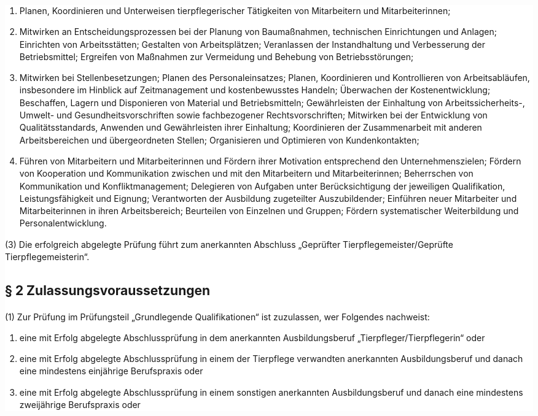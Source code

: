 1.  Planen, Koordinieren und Unterweisen tierpflegerischer Tätigkeiten von
    Mitarbeitern und Mitarbeiterinnen;


2.  Mitwirken an Entscheidungsprozessen bei der Planung von Baumaßnahmen,
    technischen Einrichtungen und Anlagen; Einrichten von Arbeitsstätten;
    Gestalten von Arbeitsplätzen; Veranlassen der Instandhaltung und
    Verbesserung der Betriebsmittel; Ergreifen von Maßnahmen zur
    Vermeidung und Behebung von Betriebsstörungen;


3.  Mitwirken bei Stellenbesetzungen; Planen des Personaleinsatzes;
    Planen, Koordinieren und Kontrollieren von Arbeitsabläufen,
    insbesondere im Hinblick auf Zeitmanagement und kostenbewusstes
    Handeln; Überwachen der Kostenentwicklung; Beschaffen, Lagern und
    Disponieren von Material und Betriebsmitteln; Gewährleisten der
    Einhaltung von Arbeitssicherheits-, Umwelt- und
    Gesundheitsvorschriften sowie fachbezogener Rechtsvorschriften;
    Mitwirken bei der Entwicklung von Qualitätsstandards, Anwenden und
    Gewährleisten ihrer Einhaltung; Koordinieren der Zusammenarbeit mit
    anderen Arbeitsbereichen und übergeordneten Stellen; Organisieren und
    Optimieren von Kundenkontakten;


4.  Führen von Mitarbeitern und Mitarbeiterinnen und Fördern ihrer
    Motivation entsprechend den Unternehmenszielen; Fördern von
    Kooperation und Kommunikation zwischen und mit den Mitarbeitern und
    Mitarbeiterinnen; Beherrschen von Kommunikation und
    Konfliktmanagement; Delegieren von Aufgaben unter Berücksichtigung der
    jeweiligen Qualifikation, Leistungsfähigkeit und Eignung; Verantworten
    der Ausbildung zugeteilter Auszubildender; Einführen neuer Mitarbeiter
    und Mitarbeiterinnen in ihren Arbeitsbereich; Beurteilen von Einzelnen
    und Gruppen; Fördern systematischer Weiterbildung und
    Personalentwicklung.




(3) Die erfolgreich abgelegte Prüfung führt zum anerkannten Abschluss
„Geprüfter Tierpflegemeister/Geprüfte Tierpflegemeisterin“.


## § 2 Zulassungsvoraussetzungen

(1) Zur Prüfung im Prüfungsteil „Grundlegende Qualifikationen“ ist
zuzulassen, wer Folgendes nachweist:

1.  eine mit Erfolg abgelegte Abschlussprüfung in dem anerkannten
    Ausbildungsberuf „Tierpfleger/Tierpflegerin“ oder


2.  eine mit Erfolg abgelegte Abschlussprüfung in einem der Tierpflege
    verwandten anerkannten Ausbildungsberuf und danach eine mindestens
    einjährige Berufspraxis oder


3.  eine mit Erfolg abgelegte Abschlussprüfung in einem sonstigen
    anerkannten Ausbildungsberuf und danach eine mindestens zweijährige
    Berufspraxis oder

